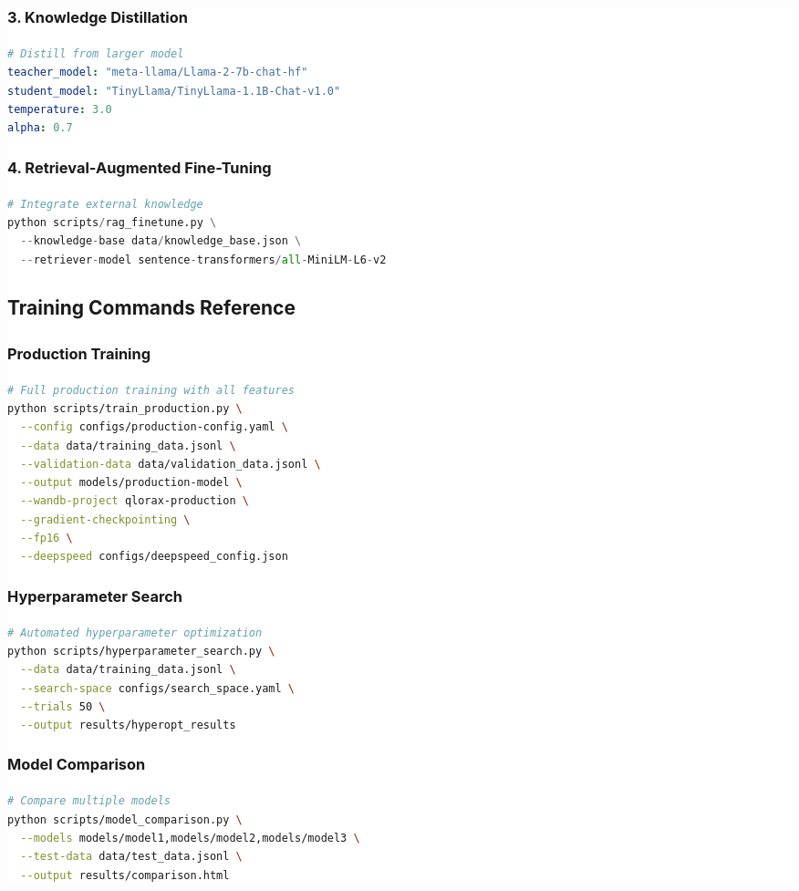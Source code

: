 ### 3. Knowledge Distillation
```yaml
# Distill from larger model
teacher_model: "meta-llama/Llama-2-7b-chat-hf"
student_model: "TinyLlama/TinyLlama-1.1B-Chat-v1.0"
temperature: 3.0
alpha: 0.7
```

### 4. Retrieval-Augmented Fine-Tuning
```python
# Integrate external knowledge
python scripts/rag_finetune.py \
  --knowledge-base data/knowledge_base.json \
  --retriever-model sentence-transformers/all-MiniLM-L6-v2
```

## Training Commands Reference

### Production Training
```bash
# Full production training with all features
python scripts/train_production.py \
  --config configs/production-config.yaml \
  --data data/training_data.jsonl \
  --validation-data data/validation_data.jsonl \
  --output models/production-model \
  --wandb-project qlorax-production \
  --gradient-checkpointing \
  --fp16 \
  --deepspeed configs/deepspeed_config.json
```

### Hyperparameter Search
```bash
# Automated hyperparameter optimization
python scripts/hyperparameter_search.py \
  --data data/training_data.jsonl \
  --search-space configs/search_space.yaml \
  --trials 50 \
  --output results/hyperopt_results
```

### Model Comparison
```bash
# Compare multiple models
python scripts/model_comparison.py \
  --models models/model1,models/model2,models/model3 \
  --test-data data/test_data.jsonl \
  --output results/comparison.html
```
